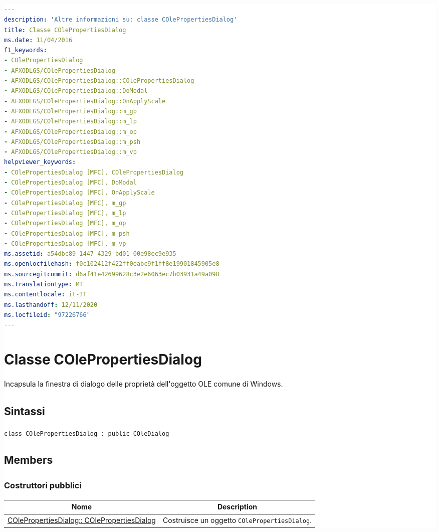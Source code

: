 ```yaml
---
description: 'Altre informazioni su: classe COlePropertiesDialog'
title: Classe COlePropertiesDialog
ms.date: 11/04/2016
f1_keywords:
- COlePropertiesDialog
- AFXODLGS/COlePropertiesDialog
- AFXODLGS/COlePropertiesDialog::COlePropertiesDialog
- AFXODLGS/COlePropertiesDialog::DoModal
- AFXODLGS/COlePropertiesDialog::OnApplyScale
- AFXODLGS/COlePropertiesDialog::m_gp
- AFXODLGS/COlePropertiesDialog::m_lp
- AFXODLGS/COlePropertiesDialog::m_op
- AFXODLGS/COlePropertiesDialog::m_psh
- AFXODLGS/COlePropertiesDialog::m_vp
helpviewer_keywords:
- COlePropertiesDialog [MFC], COlePropertiesDialog
- COlePropertiesDialog [MFC], DoModal
- COlePropertiesDialog [MFC], OnApplyScale
- COlePropertiesDialog [MFC], m_gp
- COlePropertiesDialog [MFC], m_lp
- COlePropertiesDialog [MFC], m_op
- COlePropertiesDialog [MFC], m_psh
- COlePropertiesDialog [MFC], m_vp
ms.assetid: a54dbc89-1447-4329-bd01-00e98ec9e935
ms.openlocfilehash: f0c102412f422ff0eabc9f1ff8e19901845905e8
ms.sourcegitcommit: d6af41e42699628c3e2e6063ec7b03931a49a098
ms.translationtype: MT
ms.contentlocale: it-IT
ms.lasthandoff: 12/11/2020
ms.locfileid: "97226766"
---
```

# <a name="colepropertiesdialog-class"></a>Classe COlePropertiesDialog

Incapsula la finestra di dialogo delle proprietà dell'oggetto OLE comune di Windows.

## <a name="syntax"></a>Sintassi

```
class COlePropertiesDialog : public COleDialog
```

## <a name="members"></a>Members

### <a name="public-constructors"></a>Costruttori pubblici

|Nome|Description|
|----------|-----------------|
|[COlePropertiesDialog:: COlePropertiesDialog](#colepropertiesdialog)|Costruisce un oggetto `COlePropertiesDialog`.|
